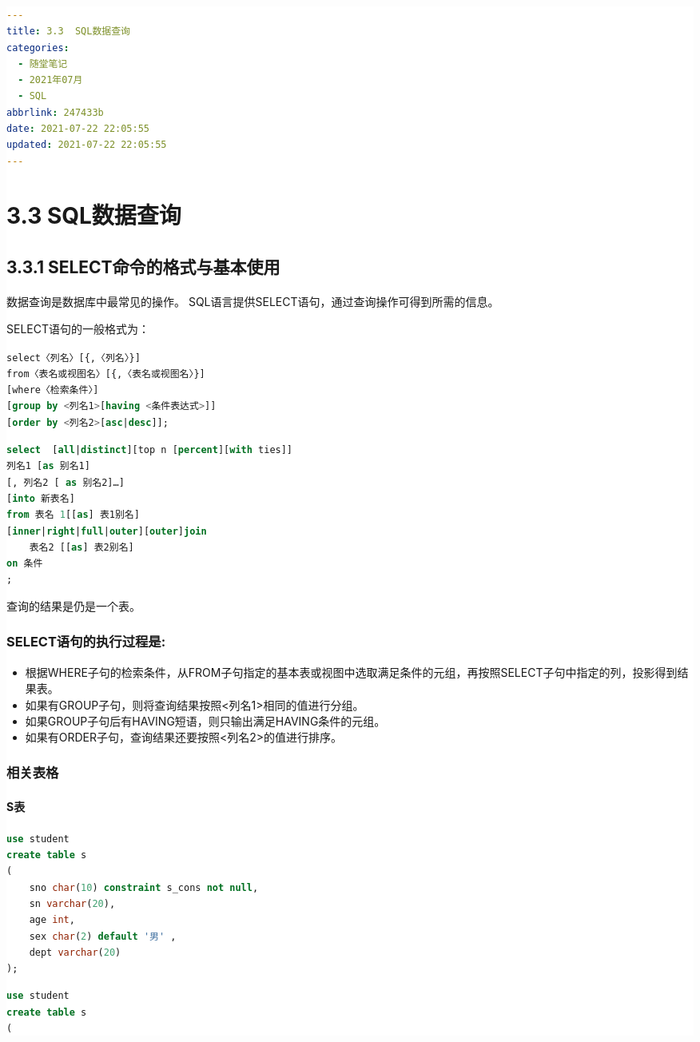 ```yaml
---
title: 3.3  SQL数据查询
categories:
  - 随堂笔记
  - 2021年07月
  - SQL
abbrlink: 247433b
date: 2021-07-22 22:05:55
updated: 2021-07-22 22:05:55
---
```

# 3.3 SQL数据查询
## 3.3.1 SELECT命令的格式与基本使用
数据查询是数据库中最常见的操作。
SQL语言提供SELECT语句，通过查询操作可得到所需的信息。

SELECT语句的一般格式为：
```sql
select〈列名〉[{,〈列名〉}]
from〈表名或视图名〉[{,〈表名或视图名〉}]
[where〈检索条件〉]
[group by <列名1>[having <条件表达式>]]
[order by <列名2>[asc|desc]];
```

```sql
select	[all|distinct][top n [percent][with ties]]
列名1 [as 别名1]
[, 列名2 [ as 别名2]…]
[into 新表名]
from 表名 1[[as] 表1别名]
[inner|right|full|outer][outer]join
    表名2 [[as] 表2别名]
on 条件
;
```
查询的结果是仍是一个表。
### SELECT语句的执行过程是:
- 根据WHERE子句的检索条件，从FROM子句指定的基本表或视图中选取满足条件的元组，再按照SELECT子句中指定的列，投影得到结果表。
- 如果有GROUP子句，则将查询结果按照<列名1>相同的值进行分组。
- 如果GROUP子句后有HAVING短语，则只输出满足HAVING条件的元组。
- 如果有ORDER子句，查询结果还要按照<列名2>的值进行排序。


### 相关表格
#### S表

```sql
use student
create table s
(
    sno char(10) constraint s_cons not null,
    sn varchar(20),
    age int,
    sex char(2) default '男' ,
    dept varchar(20)
);
```
```sql
use student
create table s
(
```